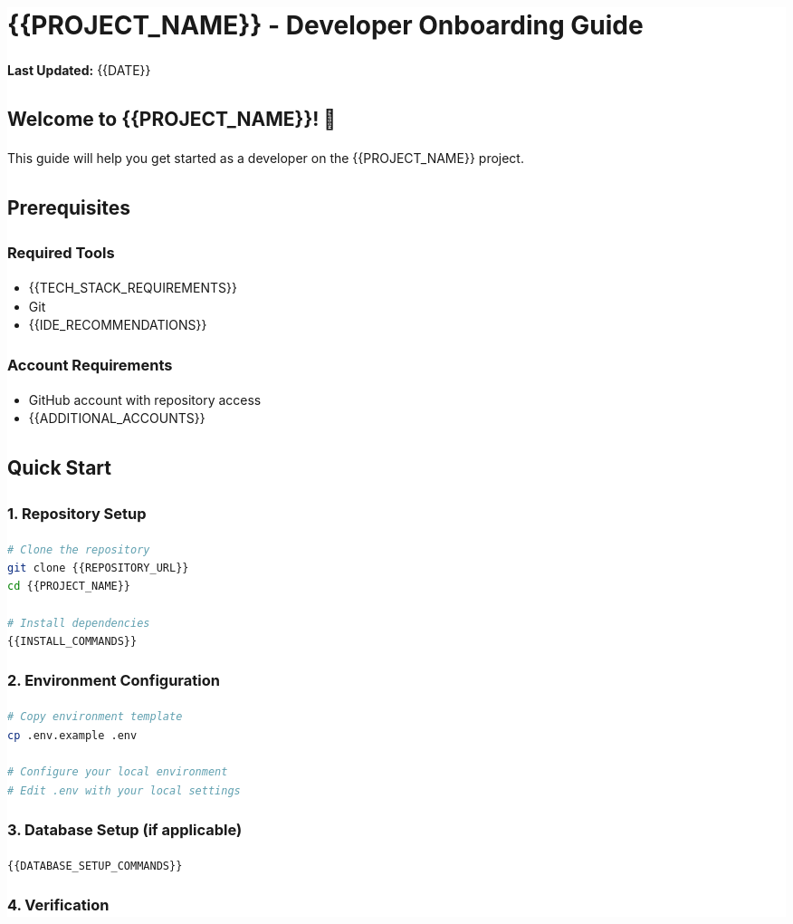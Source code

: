 # {{PROJECT_NAME}} - Developer Onboarding Guide

**Last Updated:** {{DATE}}

## Welcome to {{PROJECT_NAME}}! 🎉

This guide will help you get started as a developer on the {{PROJECT_NAME}} project.

## Prerequisites

### Required Tools

- {{TECH_STACK_REQUIREMENTS}}
- Git
- {{IDE_RECOMMENDATIONS}}

### Account Requirements

- GitHub account with repository access
- {{ADDITIONAL_ACCOUNTS}}

## Quick Start

### 1. Repository Setup

```bash
# Clone the repository
git clone {{REPOSITORY_URL}}
cd {{PROJECT_NAME}}

# Install dependencies
{{INSTALL_COMMANDS}}
```

### 2. Environment Configuration

```bash
# Copy environment template
cp .env.example .env

# Configure your local environment
# Edit .env with your local settings
```

### 3. Database Setup (if applicable)

```bash
{{DATABASE_SETUP_COMMANDS}}
```

### 4. Verification
